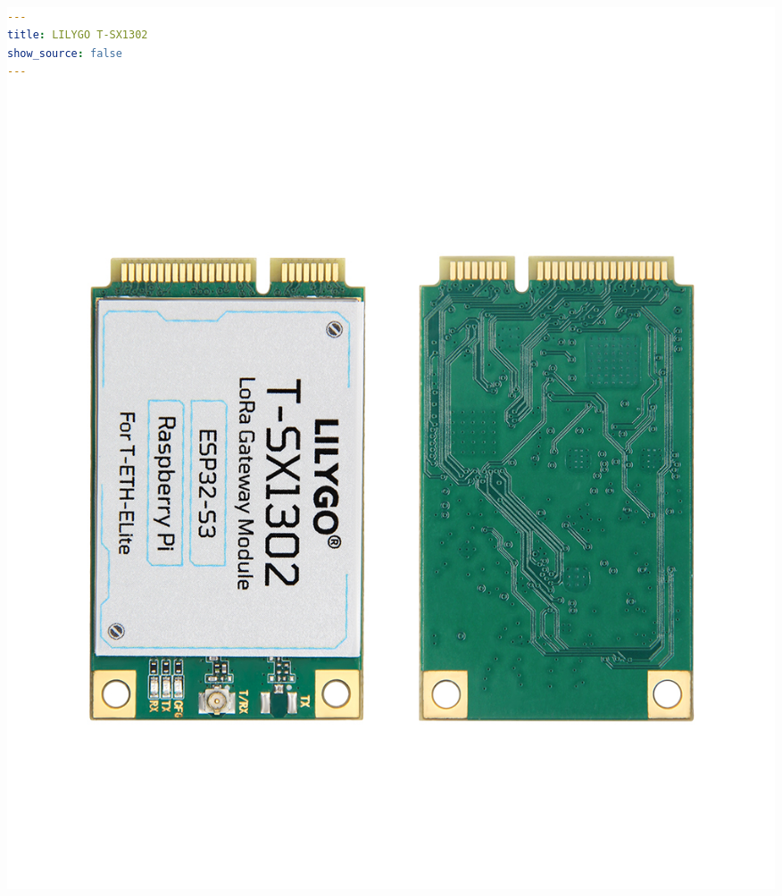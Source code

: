 ```yaml
---
title: LILYGO T-SX1302
show_source: false
---
```



<div style="width:100%; display:flex;justify-content: center;">

![T-ETH-1302](./assets/T-ETH-1302-1.jpg)

